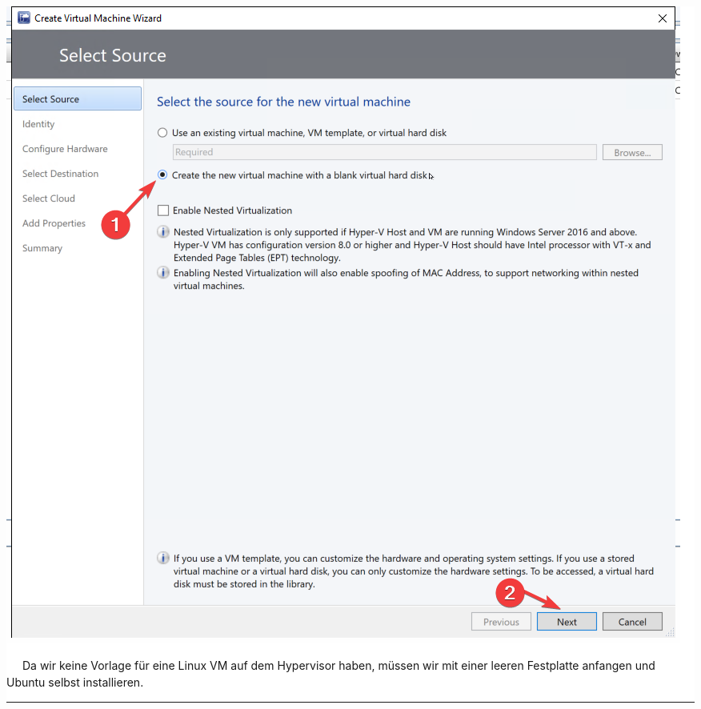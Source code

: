 ![create-scvmm-7](../assets/scvmm/create-scvmm-7.png)

  <grid drop="bottom" drag="70 40" bg="rgb(50,50,50)" border="2px solid black" style="border-radius:20px;padding:20px;">
Da wir keine Vorlage für eine Linux VM auf dem Hypervisor haben, müssen wir mit einer leeren Festplatte anfangen und Ubuntu selbst installieren.

  </grid>
</grid>

---

<grid drop="top" drag="100 100">